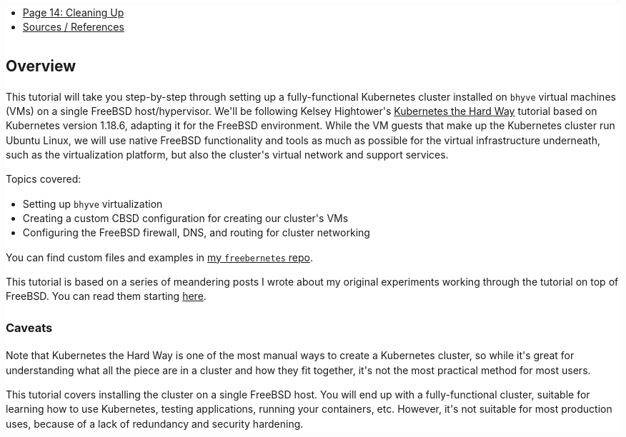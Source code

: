 - [Page 14: Cleaning Up](14/#page-14)
- [Sources / References](14/#sources-references)





## Overview





This tutorial will take you step-by-step through setting up a fully-functional Kubernetes cluster installed on `bhyve` virtual machines (VMs) on a single FreeBSD host/hypervisor. We'll be following Kelsey Hightower's [Kubernetes the Hard Way](https://github.com/kelseyhightower/kubernetes-the-hard-way/tree/1.18.6) tutorial based on Kubernetes version 1.18.6, adapting it for the FreeBSD environment. While the VM guests that make up the Kubernetes cluster run Ubuntu Linux, we will use native FreeBSD functionality and tools as much as possible for the virtual infrastructure underneath, such as the virtualization platform, but also the cluster's virtual network and support services.





Topics covered:





- Setting up `bhyve` virtualization
- Creating a custom CBSD configuration for creating our cluster's VMs
- Configuring the FreeBSD firewall, DNS, and routing for cluster networking





You can find custom files and examples in [my `freebernetes` repo](https://github.com/kbruner/freebernetes).





This tutorial is based on a series of meandering posts I wrote about my original experiments working through the tutorial on top of FreeBSD. You can read them starting [here](https://productionwithscissors.run/2020/11/24/adventures-in-freebernetes-getting-ready-to-do-kubernetes-the-harder-way/).





### Caveats





Note that Kubernetes the Hard Way is one of the most manual ways to create a Kubernetes cluster, so while it's great for understanding what all the piece are in a cluster and how they fit together, it's not the most practical method for most users.





This tutorial covers installing the cluster on a single FreeBSD host. You will end up with a fully-functional cluster, suitable for learning how to use Kubernetes, testing applications, running your containers, etc. However, it's not suitable for most production uses, because of a lack of redundancy and security hardening.
